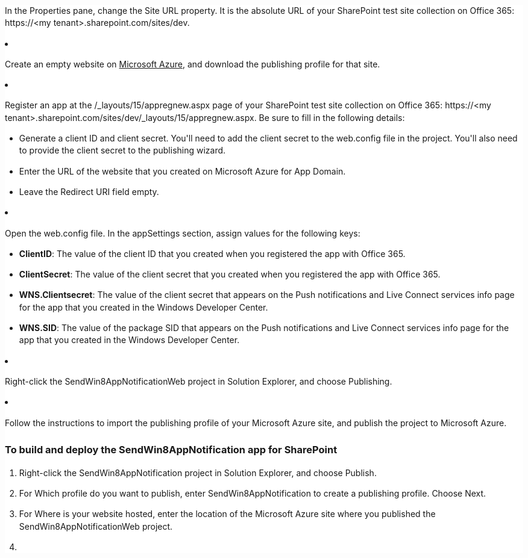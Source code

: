 <p>In the <span class="ui">Properties</span> pane, change the <span class="ui">
Site URL</span> property. It is the absolute URL of your SharePoint test site collection on Office 365: https://<span class="placeholder">&lt;my tenant&gt;</span>.sharepoint.com/sites/dev.</p>
</li><li>
<p>Create an empty website on <a href="https://manage.windowsazure.com" target="_blank">
Microsoft Azure</a>, and download the publishing profile for that site.</p>
</li><li>
<p>Register an app at the <span class="ui">/_layouts/15/appregnew.aspx</span> page of your SharePoint test site collection on Office 365: https://<span class="placeholder">&lt;my tenant&gt;</span>.sharepoint.com/sites/dev/_layouts/15/appregnew.aspx. Be
 sure to fill in the following details:</p>
<ul>
<li>
<p>Generate a client ID and client secret. You'll need to add the client secret to the web.config file in the project. You'll also need to provide the client secret to the publishing wizard.</p>
</li><li>
<p>Enter the URL of the website that you created on Microsoft Azure for <span class="ui">
App Domain</span>.</p>
</li><li>
<p>Leave the <span class="ui">Redirect URI</span> field empty.</p>
</li></ul>
</li><li>
<p>Open the web.config file. In the <span class="keyword">appSettings</span> section, assign values for the following keys:</p>
<ul>
<li>
<p><strong>ClientID</strong>: The value of the client ID that you created when you registered the app with Office 365.</p>
</li><li>
<p><strong>ClientSecret</strong>: The value of the client secret that you created when you registered the app with Office 365.</p>
</li><li>
<p><strong>WNS.Clientsecret</strong>: The value of the client secret that appears on the
<span class="ui">Push notifications and Live Connect services info page</span> for the app that you created in the Windows Developer Center.</p>
</li><li>
<p><strong>WNS.SID</strong>: The value of the package SID that appears on the <span class="ui">
Push notifications and Live Connect services info page</span> for the app that you created in the Windows Developer Center.</p>
</li></ul>
</li><li>
<p>Right-click the <span class="ui">SendWin8AppNotificationWeb</span> project in
<span class="ui">Solution Explorer</span>, and choose <span class="ui">Publishing</span>.</p>
</li><li>
<p>Follow the instructions to import the publishing profile of your Microsoft Azure site, and publish the project to Microsoft Azure.</p>
</li></ol>
</div>
<h3 class="procedureSubHeading">To build and deploy the SendWin8AppNotification app for SharePoint</h3>
<div class="subSection">
<ol>
<li>
<p>Right-click the <span class="ui">SendWin8AppNotification</span> project in <span class="ui">
Solution Explorer</span>, and choose <span class="ui">Publish</span>.</p>
</li><li>
<p>For <span class="ui">Which profile do you want to publish</span>, enter <span class="input">
SendWin8AppNotification</span> to create a publishing profile. Choose <span class="ui">
Next</span>.</p>
</li><li>
<p>For <span class="ui">Where is your website hosted</span>, enter the location of the Microsoft Azure site where you published the
<span class="ui">SendWin8AppNotificationWeb</span> project.</p>
</li><li>